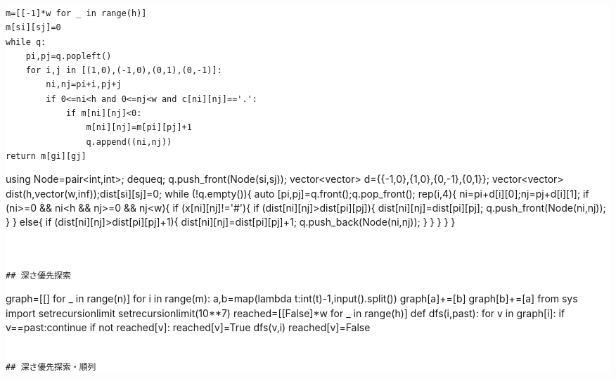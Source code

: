     m=[[-1]*w for _ in range(h)]
    m[si][sj]=0
    while q:
        pi,pj=q.popleft()
        for i,j in [(1,0),(-1,0),(0,1),(0,-1)]:
            ni,nj=pi+i,pj+j
            if 0<=ni<h and 0<=nj<w and c[ni][nj]=='.':
                if m[ni][nj]<0:
                    m[ni][nj]=m[pi][pj]+1
                    q.append((ni,nj))
    return m[gi][gj]
```    

```
using Node=pair<int,int>;
deque<Node>q;
q.push_front(Node(si,sj));
vector<vector<int>> d={{-1,0},{1,0},{0,-1},{0,1}};
vector<vector<int>> dist(h,vector<int>(w,inf));dist[si][sj]=0;
while (!q.empty()){
    auto [pi,pj]=q.front();q.pop_front();
    rep(i,4){
        ni=pi+d[i][0];nj=pj+d[i][1];
        if (ni>=0 && ni<h && nj>=0 && nj<w){
            if (x[ni][nj]!='#'){
                if (dist[ni][nj]>dist[pi][pj]){
                    dist[ni][nj]=dist[pi][pj];
                    q.push_front(Node(ni,nj));
                }
            }
            else{
                if (dist[ni][nj]>dist[pi][pj]+1){
                    dist[ni][nj]=dist[pi][pj]+1;
                    q.push_back(Node(ni,nj));
                }
            }
        }
    }
}
```


## 深さ優先探索

```
graph=[[] for _ in range(n)]
for i in range(m):
    a,b=map(lambda t:int(t)-1,input().split())
    graph[a]+=[b]
    graph[b]+=[a]
from sys import setrecursionlimit
setrecursionlimit(10**7)
reached=[[False]*w for _ in range(h)]
def dfs(i,past):
    for v in graph[i]:
        if v==past:continue
        if not reached[v]:
            reached[v]=True
            dfs(v,i)
            reached[v]=False
```

## 深さ優先探索・順列

```